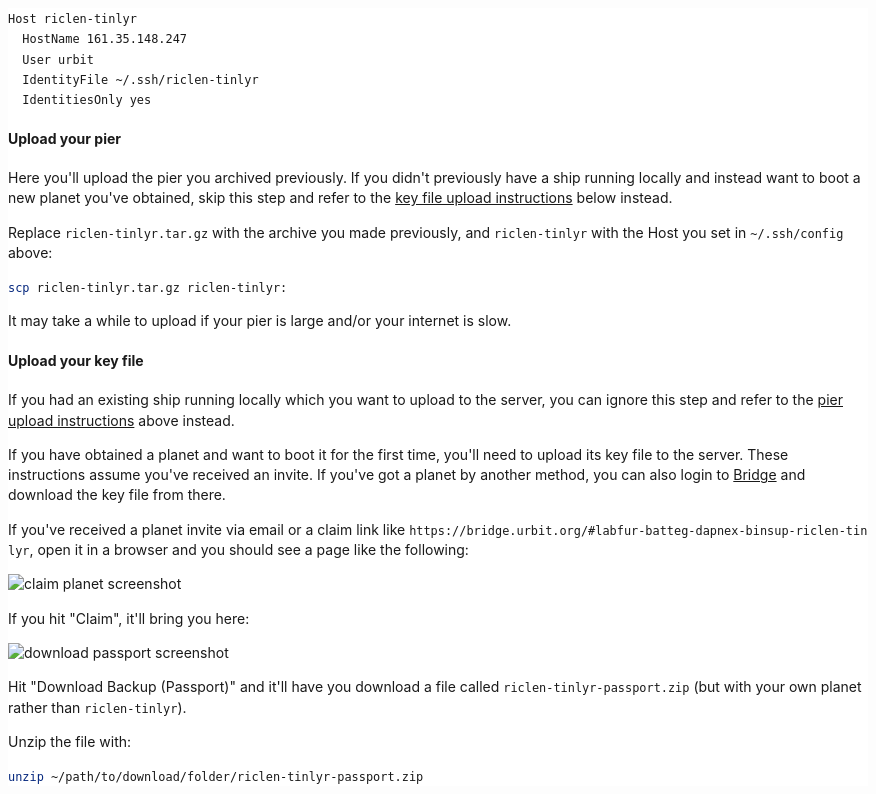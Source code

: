 ``` {% copy=true %}
Host riclen-tinlyr
  HostName 161.35.148.247
  User urbit
  IdentityFile ~/.ssh/riclen-tinlyr
  IdentitiesOnly yes
```

#### Upload your pier

Here you'll upload the pier you archived previously. If you didn't previously have
a ship running locally and instead want to boot a new planet you've obtained,
skip this step and refer to the [key file upload instructions](#upload-your-key-file)
below instead.

Replace `riclen-tinlyr.tar.gz` with the archive you made
previously, and `riclen-tinlyr` with the Host you set in `~/.ssh/config` above:

```bash {% copy=true %}
scp riclen-tinlyr.tar.gz riclen-tinlyr:
```

It may take a while to upload if your pier is large and/or your internet is
slow.

#### Upload your key file

If you had an existing ship running locally which you want to upload to the
server, you can ignore this step and refer to the [pier upload
instructions](#upload-your-pier) above instead.

If you have obtained a planet and want to boot it for the first time, you'll
need to upload its key file to the server. These instructions assume you've
received an invite. If you've got a planet by another method, you can also login
to [Bridge](https://bridge.urbit.org) and download the key file from there.

If you've received a planet invite via email or a claim link like
`https://bridge.urbit.org/#labfur-batteg-dapnex-binsup-riclen-tinlyr`, open it
in a browser and you should see a page like the following:

![claim planet screenshot](https://media.urbit.org/operators/manual/running/hosting/claim-planet.png)

If you hit "Claim", it'll bring you here:

![download passport
screenshot](https://media.urbit.org/operators/manual/running/hosting/download-passport.png)

Hit "Download Backup (Passport)" and it'll have you download a file called
`riclen-tinlyr-passport.zip` (but with your own planet rather than
`riclen-tinlyr`).

Unzip the file with:

```bash {% copy=true %}
unzip ~/path/to/download/folder/riclen-tinlyr-passport.zip
```
